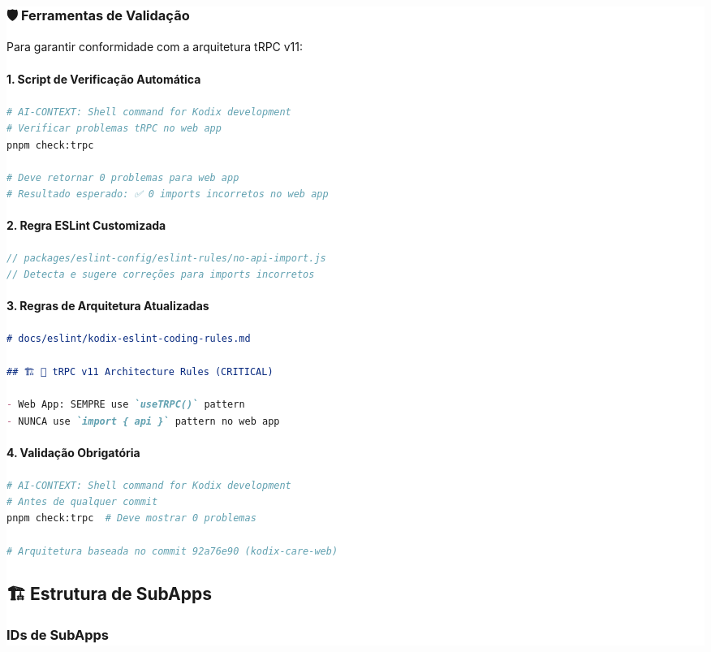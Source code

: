

### **🛡️ Ferramentas de Validação**

Para garantir conformidade com a arquitetura tRPC v11:

#### **1. Script de Verificação Automática**



```bash
# AI-CONTEXT: Shell command for Kodix development
# Verificar problemas tRPC no web app
pnpm check:trpc

# Deve retornar 0 problemas para web app
# Resultado esperado: ✅ 0 imports incorretos no web app
```



#### **2. Regra ESLint Customizada**

```javascript
// packages/eslint-config/eslint-rules/no-api-import.js
// Detecta e sugere correções para imports incorretos
```

#### **3. Regras de Arquitetura Atualizadas**

```markdown
# docs/eslint/kodix-eslint-coding-rules.md

## 🏗️ 🔧 tRPC v11 Architecture Rules (CRITICAL)

- Web App: SEMPRE use `useTRPC()` pattern
- NUNCA use `import { api }` pattern no web app
```

#### **4. Validação Obrigatória**



```bash
# AI-CONTEXT: Shell command for Kodix development
# Antes de qualquer commit
pnpm check:trpc  # Deve mostrar 0 problemas

# Arquitetura baseada no commit 92a76e90 (kodix-care-web)
```



## 🏗️ **Estrutura de SubApps**

### **IDs de SubApps**


